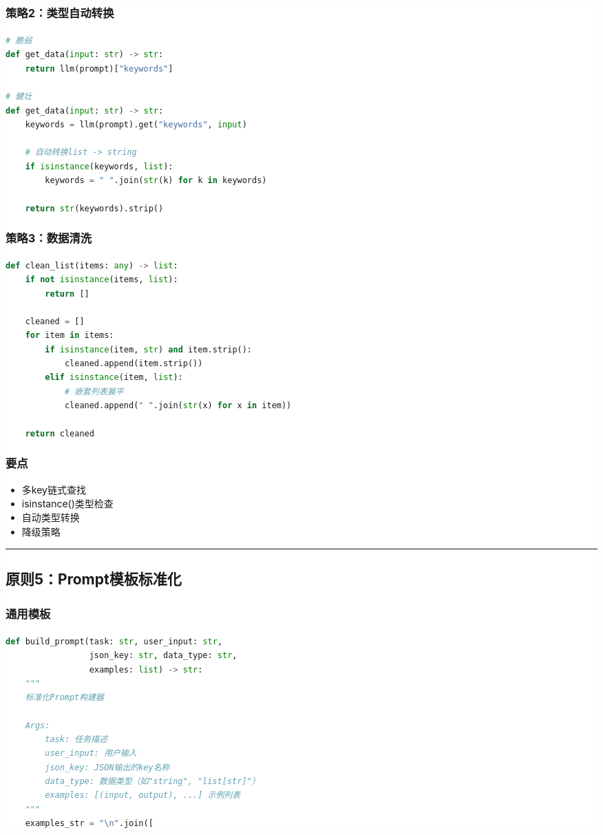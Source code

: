 ### 策略2：类型自动转换

```python
# 脆弱
def get_data(input: str) -> str:
    return llm(prompt)["keywords"]

# 健壮
def get_data(input: str) -> str:
    keywords = llm(prompt).get("keywords", input)
    
    # 自动转换list -> string
    if isinstance(keywords, list):
        keywords = " ".join(str(k) for k in keywords)
    
    return str(keywords).strip()
```

### 策略3：数据清洗

```python
def clean_list(items: any) -> list:
    if not isinstance(items, list):
        return []
    
    cleaned = []
    for item in items:
        if isinstance(item, str) and item.strip():
            cleaned.append(item.strip())
        elif isinstance(item, list):
            # 嵌套列表展平
            cleaned.append(" ".join(str(x) for x in item))
    
    return cleaned
```

### 要点

- 多key链式查找
- isinstance()类型检查
- 自动类型转换
- 降级策略

---

## 原则5：Prompt模板标准化

### 通用模板

```python
def build_prompt(task: str, user_input: str, 
                 json_key: str, data_type: str, 
                 examples: list) -> str:
    """
    标准化Prompt构建器
    
    Args:
        task: 任务描述
        user_input: 用户输入
        json_key: JSON输出的key名称
        data_type: 数据类型（如"string", "list[str]"）
        examples: [(input, output), ...] 示例列表
    """
    examples_str = "\n".join([
```